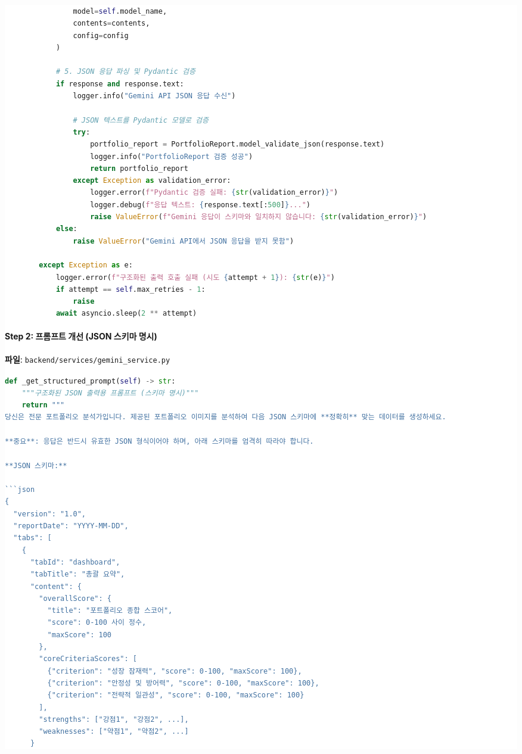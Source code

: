 ```python
                model=self.model_name,
                contents=contents,
                config=config
            )
            
            # 5. JSON 응답 파싱 및 Pydantic 검증
            if response and response.text:
                logger.info("Gemini API JSON 응답 수신")
                
                # JSON 텍스트를 Pydantic 모델로 검증
                try:
                    portfolio_report = PortfolioReport.model_validate_json(response.text)
                    logger.info("PortfolioReport 검증 성공")
                    return portfolio_report
                except Exception as validation_error:
                    logger.error(f"Pydantic 검증 실패: {str(validation_error)}")
                    logger.debug(f"응답 텍스트: {response.text[:500]}...")
                    raise ValueError(f"Gemini 응답이 스키마와 일치하지 않습니다: {str(validation_error)}")
            else:
                raise ValueError("Gemini API에서 JSON 응답을 받지 못함")
                
        except Exception as e:
            logger.error(f"구조화된 출력 호출 실패 (시도 {attempt + 1}): {str(e)}")
            if attempt == self.max_retries - 1:
                raise
            await asyncio.sleep(2 ** attempt)
```

#### Step 2: 프롬프트 개선 (JSON 스키마 명시)

**파일**: `backend/services/gemini_service.py`

```python
def _get_structured_prompt(self) -> str:
    """구조화된 JSON 출력용 프롬프트 (스키마 명시)"""
    return """
당신은 전문 포트폴리오 분석가입니다. 제공된 포트폴리오 이미지를 분석하여 다음 JSON 스키마에 **정확히** 맞는 데이터를 생성하세요.

**중요**: 응답은 반드시 유효한 JSON 형식이어야 하며, 아래 스키마를 엄격히 따라야 합니다.

**JSON 스키마:**

```json
{
  "version": "1.0",
  "reportDate": "YYYY-MM-DD",
  "tabs": [
    {
      "tabId": "dashboard",
      "tabTitle": "총괄 요약",
      "content": {
        "overallScore": {
          "title": "포트폴리오 종합 스코어",
          "score": 0-100 사이 정수,
          "maxScore": 100
        },
        "coreCriteriaScores": [
          {"criterion": "성장 잠재력", "score": 0-100, "maxScore": 100},
          {"criterion": "안정성 및 방어력", "score": 0-100, "maxScore": 100},
          {"criterion": "전략적 일관성", "score": 0-100, "maxScore": 100}
        ],
        "strengths": ["강점1", "강점2", ...],
        "weaknesses": ["약점1", "약점2", ...]
      }
```